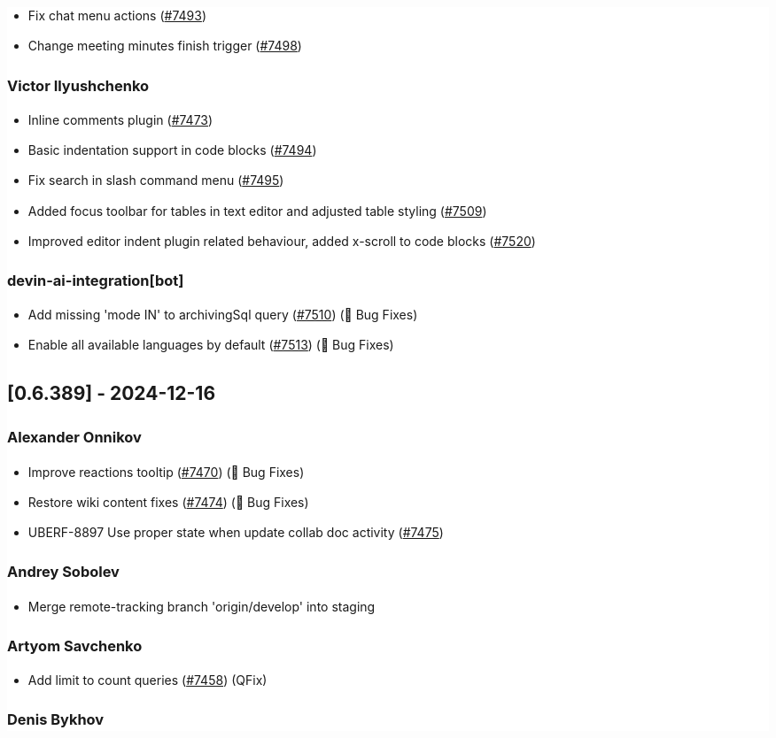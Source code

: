 - Fix chat menu actions ([#7493](https://github.com/hcengineering/platform/issues/7493))

- Change meeting minutes finish trigger ([#7498](https://github.com/hcengineering/platform/issues/7498))


### Victor Ilyushchenko

- Inline comments plugin ([#7473](https://github.com/hcengineering/platform/issues/7473))

- Basic indentation support in code blocks ([#7494](https://github.com/hcengineering/platform/issues/7494))

- Fix search in slash command menu ([#7495](https://github.com/hcengineering/platform/issues/7495))

- Added focus toolbar for tables in text editor and adjusted table styling ([#7509](https://github.com/hcengineering/platform/issues/7509))

- Improved editor indent plugin related behaviour, added x-scroll to code blocks ([#7520](https://github.com/hcengineering/platform/issues/7520))


### devin-ai-integration[bot]

- Add missing 'mode IN' to archivingSql query ([#7510](https://github.com/hcengineering/platform/issues/7510)) (🐛 Bug Fixes)

- Enable all available languages by default ([#7513](https://github.com/hcengineering/platform/issues/7513)) (🐛 Bug Fixes)


## [0.6.389] - 2024-12-16



### Alexander Onnikov

- Improve reactions tooltip ([#7470](https://github.com/hcengineering/platform/issues/7470)) (🐛 Bug Fixes)

- Restore wiki content fixes ([#7474](https://github.com/hcengineering/platform/issues/7474)) (🐛 Bug Fixes)

- UBERF-8897 Use proper state when update collab doc activity ([#7475](https://github.com/hcengineering/platform/issues/7475))


### Andrey Sobolev

- Merge remote-tracking branch 'origin/develop' into staging


### Artyom Savchenko

- Add limit to count queries ([#7458](https://github.com/hcengineering/platform/issues/7458)) (QFix)


### Denis Bykhov
